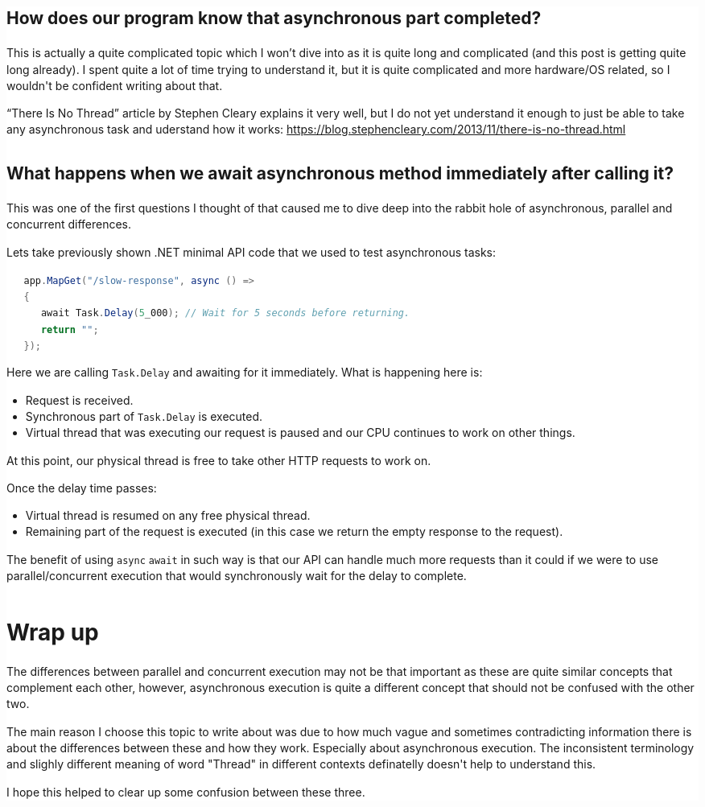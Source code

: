 ## How does our program know that asynchronous part completed?

This is actually a quite complicated topic which I won’t dive into as it is quite long and complicated (and this post is getting quite long already). I spent quite a lot of time trying to understand it, but it is quite complicated and more hardware/OS related, so I wouldn't be confident writing about that.

“There Is No Thread” article by Stephen Cleary explains it very well, but I do not yet understand it enough to just be able to take any asynchronous task and uderstand how it works: https://blog.stephencleary.com/2013/11/there-is-no-thread.html

## What happens when we await asynchronous method immediately after calling it?

This was one of the first questions I thought of that caused me to dive deep into the rabbit hole of asynchronous, parallel and concurrent differences.

Lets take previously shown .NET minimal API code that we used to test asynchronous tasks:

```csharp
   app.MapGet("/slow-response", async () =>
   {
      await Task.Delay(5_000); // Wait for 5 seconds before returning.
      return "";
   });
```

Here we are calling `Task.Delay` and awaiting for it immediately. What is happening here is:
- Request is received.
- Synchronous part of `Task.Delay` is executed.
- Virtual thread that was executing our request is paused and our CPU continues to work on other things.

At this point, our physical thread is free to take other HTTP requests to work on.

Once the delay time passes:
- Virtual thread is resumed on any free physical thread.
- Remaining part of the request is executed (in this case we return the empty response to the request).

The benefit of using `async` `await` in such way is that our API can handle much more requests than it could if we were to use parallel/concurrent execution that would synchronously wait for the delay to complete.

# Wrap up
The differences between parallel and concurrent execution may not be that important as these are quite similar concepts that complement each other, however, asynchronous execution is quite a different concept that should not be confused with the other two.

The main reason I choose this topic to write about was due to how much vague and sometimes contradicting information there is about the differences between these and how they work. Especially about asynchronous execution. The inconsistent terminology and slighly different meaning of word "Thread" in different contexts definatelly doesn't help to understand this.

I hope this helped to clear up some confusion between these three.